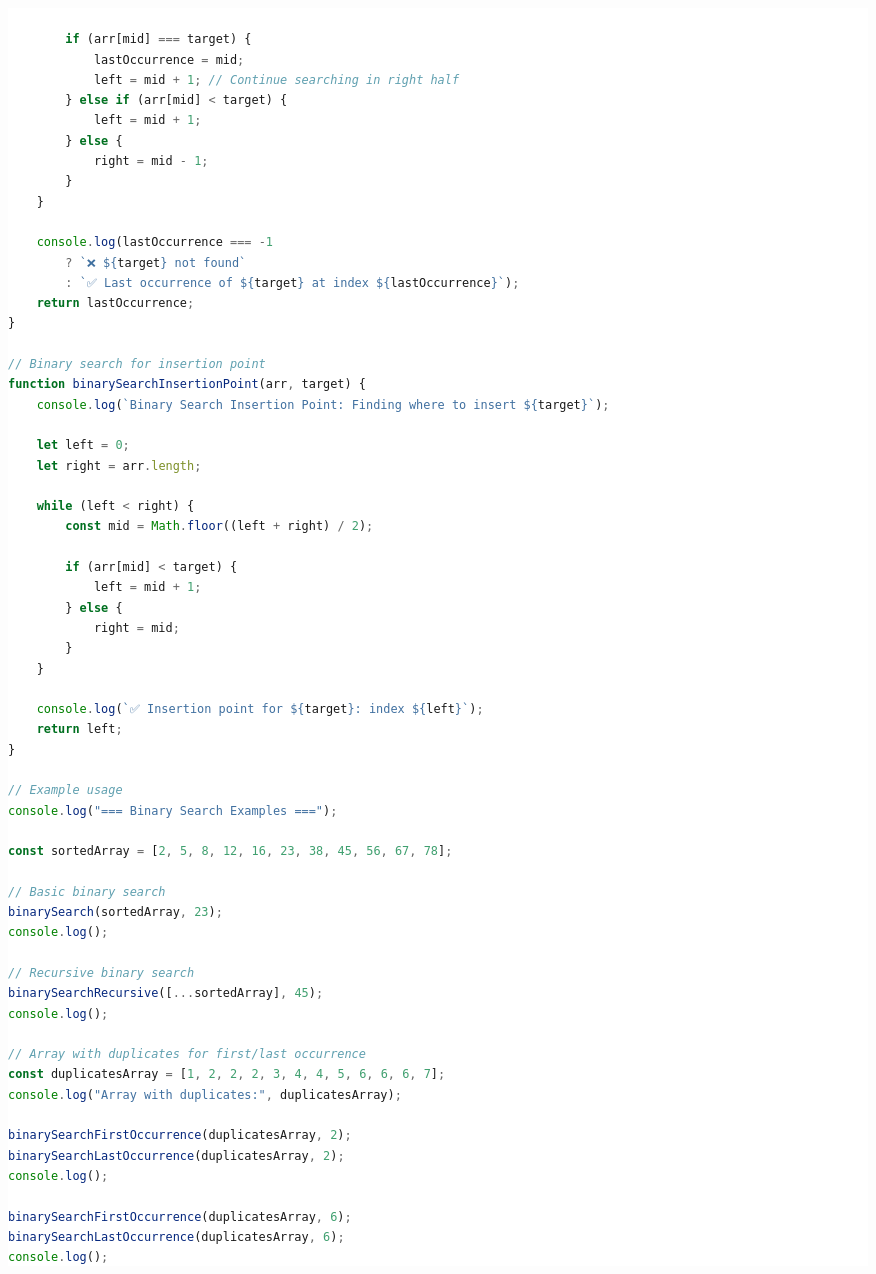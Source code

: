 ```javascript
        
        if (arr[mid] === target) {
            lastOccurrence = mid;
            left = mid + 1; // Continue searching in right half
        } else if (arr[mid] < target) {
            left = mid + 1;
        } else {
            right = mid - 1;
        }
    }
    
    console.log(lastOccurrence === -1 
        ? `❌ ${target} not found` 
        : `✅ Last occurrence of ${target} at index ${lastOccurrence}`);
    return lastOccurrence;
}

// Binary search for insertion point
function binarySearchInsertionPoint(arr, target) {
    console.log(`Binary Search Insertion Point: Finding where to insert ${target}`);
    
    let left = 0;
    let right = arr.length;
    
    while (left < right) {
        const mid = Math.floor((left + right) / 2);
        
        if (arr[mid] < target) {
            left = mid + 1;
        } else {
            right = mid;
        }
    }
    
    console.log(`✅ Insertion point for ${target}: index ${left}`);
    return left;
}

// Example usage
console.log("=== Binary Search Examples ===");

const sortedArray = [2, 5, 8, 12, 16, 23, 38, 45, 56, 67, 78];

// Basic binary search
binarySearch(sortedArray, 23);
console.log();

// Recursive binary search
binarySearchRecursive([...sortedArray], 45);
console.log();

// Array with duplicates for first/last occurrence
const duplicatesArray = [1, 2, 2, 2, 3, 4, 4, 5, 6, 6, 6, 7];
console.log("Array with duplicates:", duplicatesArray);

binarySearchFirstOccurrence(duplicatesArray, 2);
binarySearchLastOccurrence(duplicatesArray, 2);
console.log();

binarySearchFirstOccurrence(duplicatesArray, 6);
binarySearchLastOccurrence(duplicatesArray, 6);
console.log();

```